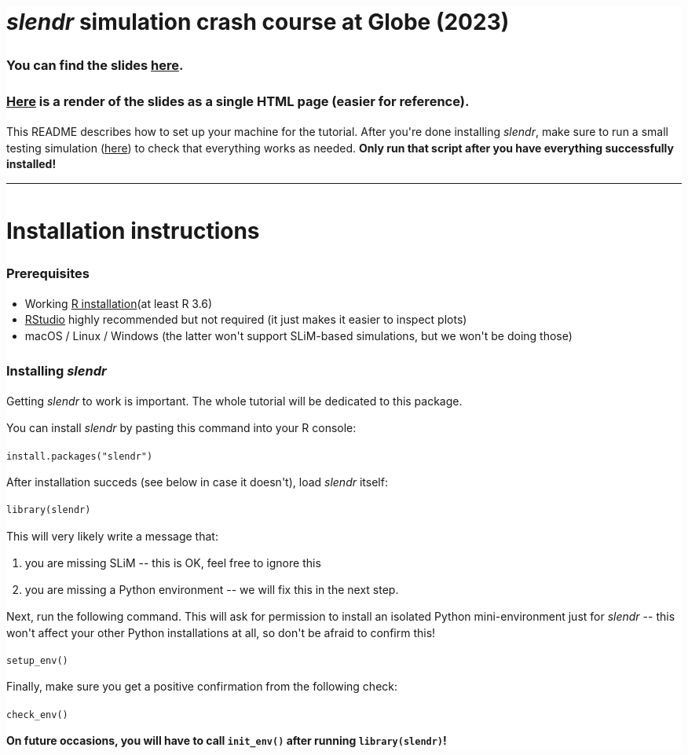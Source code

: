 # *slendr* simulation crash course at Globe (2023)

### You can find the slides [here](https://bodkan.quarto.pub/2023-03-22-globe-slendr-crash-course).

### [Here](https://bodkan.quarto.pub/2023-03-22-globe-slendr-crash-course-onepage) is a render of the slides as a single HTML page (easier for reference).

This README describes how to set up your machine for the tutorial. After you're done installing _slendr_, make sure to run a small testing simulation ([here](#testing-the-setup)) to check that everything works as needed. **Only run that script after you have everything successfully installed!**

------------------------------------------------------------------------

# Installation instructions

### Prerequisites

-   Working [R installation](https://cloud.r-project.org)(at least R 3.6)
-   [RStudio](https://www.rstudio.com/products/rstudio/download/) highly recommended but not required (it just makes it easier to inspect plots)
-   macOS / Linux / Windows (the latter won't support SLiM-based simulations, but we won't be doing those)

### Installing *slendr*

Getting *slendr* to work is important. The whole tutorial will be dedicated to this package.

You can install *slendr* by pasting this command into your R console:

    install.packages("slendr")

After installation succeds (see below in case it doesn't), load *slendr* itself:

    library(slendr)

This will very likely write a message that:

1.  you are missing SLiM -- this is OK, feel free to ignore this

2.  you are missing a Python environment -- we will fix this in the next step.

Next, run the following command. This will ask for permission to install an isolated Python mini-environment just for *slendr* -- this won't affect your other Python installations at all, so don't be afraid to confirm this!

    setup_env()

Finally, make sure you get a positive confirmation from the following check:

    check_env()

**On future occasions, you will have to call `init_env()` after running `library(slendr)`!**
